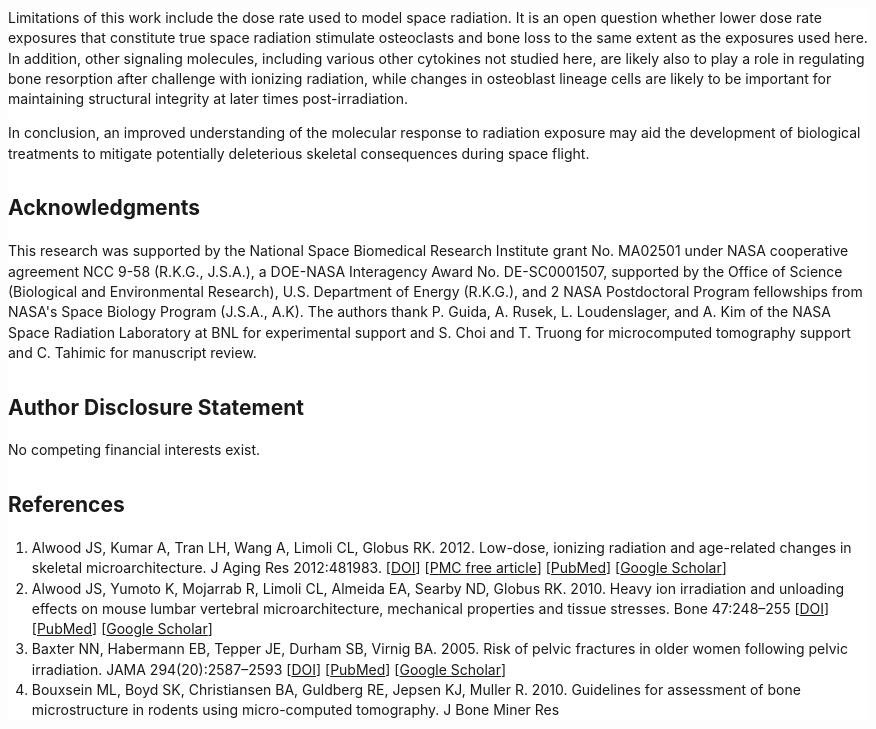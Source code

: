 Limitations of this work include the dose rate used to model space radiation. It is an open question whether lower dose rate exposures that constitute true space radiation stimulate osteoclasts and bone loss to the same extent as the exposures used here. In addition, other signaling molecules, including various other cytokines not studied here, are likely also to play a role in regulating bone resorption after challenge with ionizing radiation, while changes in osteoblast lineage cells are likely to be important for maintaining structural integrity at later times post-irradiation.

In conclusion, an improved understanding of the molecular response to radiation exposure may aid the development of biological treatments to mitigate potentially deleterious skeletal consequences during space flight.

## Acknowledgments

This research was supported by the National Space Biomedical Research Institute grant No. MA02501 under NASA cooperative agreement NCC 9-58 (R.K.G., J.S.A.), a DOE-NASA Interagency Award No. DE-SC0001507, supported by the Office of Science (Biological and Environmental Research), U.S. Department of Energy (R.K.G.), and 2 NASA Postdoctoral Program fellowships from NASA's Space Biology Program (J.S.A., A.K). The authors thank P. Guida, A. Rusek, L. Loudenslager, and A. Kim of the NASA Space Radiation Laboratory at BNL for experimental support and S. Choi and T. Truong for microcomputed tomography support and C. Tahimic for manuscript review.

## Author Disclosure Statement

No competing financial interests exist.

## References

1. Alwood JS, Kumar A, Tran LH, Wang A, Limoli CL, Globus RK.
   2012.
   Low-dose, ionizing radiation and age-related changes in skeletal microarchitecture. J Aging Res
   2012:481983. [[DOI](https://doi.org/10.1155/2012/481983)] [[PMC free article](/articles/PMC3337602/)] [[PubMed](https://pubmed.ncbi.nlm.nih.gov/22570786/)] [[Google Scholar](https://scholar.google.com/scholar_lookup?journal=J%20Aging%20Res&title=Low-dose,%20ionizing%20radiation%20and%20age-related%20changes%20in%20skeletal%20microarchitecture&author=JS%20Alwood&author=A%20Kumar&author=LH%20Tran&author=A%20Wang&author=CL%20Limoli&volume=2012&publication_year=2012&pages=481983&pmid=22570786&doi=10.1155/2012/481983&)]
2. Alwood JS, Yumoto K, Mojarrab R, Limoli CL, Almeida EA, Searby ND, Globus RK.
   2010.
   Heavy ion irradiation and unloading effects on mouse lumbar vertebral microarchitecture, mechanical properties and tissue stresses. Bone
   47:248–255 [[DOI](https://doi.org/10.1016/j.bone.2010.05.004)] [[PubMed](https://pubmed.ncbi.nlm.nih.gov/20466089/)] [[Google Scholar](https://scholar.google.com/scholar_lookup?journal=Bone&title=Heavy%20ion%20irradiation%20and%20unloading%20effects%20on%20mouse%20lumbar%20vertebral%20microarchitecture,%20mechanical%20properties%20and%20tissue%20stresses&author=JS%20Alwood&author=K%20Yumoto&author=R%20Mojarrab&author=CL%20Limoli&author=EA%20Almeida&volume=47&publication_year=2010&pages=248-255&pmid=20466089&doi=10.1016/j.bone.2010.05.004&)]
3. Baxter NN, Habermann EB, Tepper JE, Durham SB, Virnig BA.
   2005.
   Risk of pelvic fractures in older women following pelvic irradiation. JAMA
   294(20):2587–2593 [[DOI](https://doi.org/10.1001/jama.294.20.2587)] [[PubMed](https://pubmed.ncbi.nlm.nih.gov/16304072/)] [[Google Scholar](https://scholar.google.com/scholar_lookup?journal=JAMA&title=Risk%20of%20pelvic%20fractures%20in%20older%20women%20following%20pelvic%20irradiation&author=NN%20Baxter&author=EB%20Habermann&author=JE%20Tepper&author=SB%20Durham&author=BA%20Virnig&volume=294&issue=20&publication_year=2005&pages=2587-2593&pmid=16304072&doi=10.1001/jama.294.20.2587&)]
4. Bouxsein ML, Boyd SK, Christiansen BA, Guldberg RE, Jepsen KJ, Muller R.
   2010.
   Guidelines for assessment of bone microstructure in rodents using micro-computed tomography. J Bone Miner Res